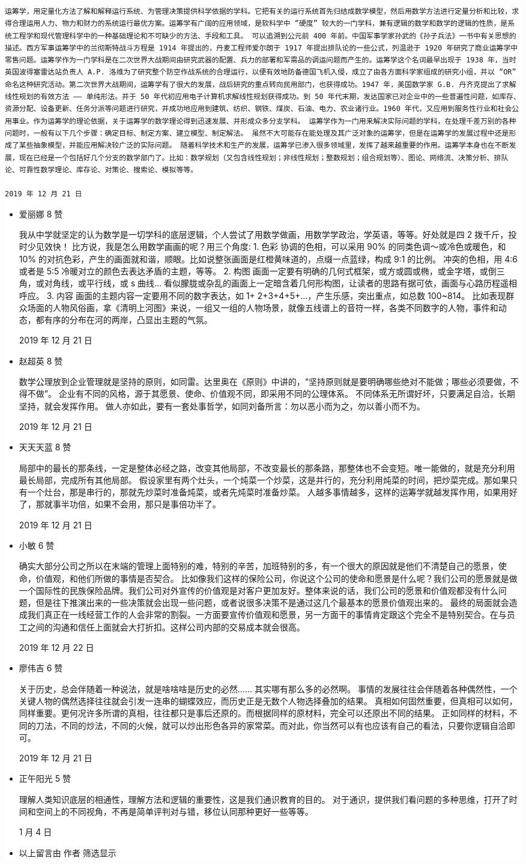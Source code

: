     运筹学，用定量化方法了解和解释运行系统、为管理决策提供科学依据的学科。它把有关的运行系统首先归结成数学模型，然后用数学方法进行定量分析和比较，求得合理运用人力、物力和财力的系统运行最优方案。运筹学有广阔的应用领域，是软科学中 “硬度” 较大的一门学科，兼有逻辑的数学和数学的逻辑的性质，是系统工程学和现代管理科学中的一种基础理论和不可缺少的方法、手段和工具。 可以追溯到公元前 400 年前。中国军事学家孙武的《孙子兵法》一书中有关思想的描述。西方军事运筹学中的兰彻斯特战斗方程是 1914 年提出的，丹麦工程师爱尔朗于 1917 年提出排队论的一些公式，列温逊于 1920 年研究了商业运筹学中零售问题。运筹学作为一门学科是在二次世界大战期间由研究武器的配置、兵力的部署和军需品的调运问题而产生的。运筹学这个名词最早出现于 1938 年，当时英国波得塞雷达站负责人 A.P. 洛维为了研究整个防空作战系统的合理运行，以便有效地防备德国飞机入侵，成立了由各方面科学家组成的研究小组，并以 “OR” 命名这种研究活动。第二次世界大战期间，运筹学有了很大的发展，战后研究的重点转向民用部门，也获得成功。1947 年，美国数学家 G.B. 丹齐克提出了求解线性规划的有效方法 —— 单纯形法。并于 50 年代初应用电子计算机求解线性规划获得成功。到 50 年代末期，发达国家已对企业中的一些普遍性问题，如库存、资源分配、设备更新、任务分派等问题进行研究，并成功地应用到建筑、纺织、钢铁、煤炭、石油、电力、农业诸行业。1960 年代，又应用到服务性行业和社会公用事业。作为运筹学的理论依据，关于运筹学的数学理论得到迅速发展、并形成众多分支学科。 运筹学作为一门用来解决实际问题的学科，在处理千差万别的各种问题时，一般有以下几个步骤：确定目标、制定方案、建立模型、制定解法。 虽然不大可能存在能处理及其广泛对象的运筹学，但是在运筹学的发展过程中还是形成了某些抽象模型，并能应用解决较广泛的实际问题。 随着科学技术和生产的发展，运筹学已渗入很多领域里，发挥了越来越重要的作用。运筹学本身也在不断发展，现在已经是一个包括好几个分支的数学部门了。比如：数学规划（又包含线性规划；非线性规划；整数规划；组合规划等）、图论、网络流、决策分析、排队论、可靠性数学理论、库存论、对策论、搜索论、模拟等等。

    2019 年 12 月 21 日


  - 爱丽娜 8 赞

    我从中学就坚定的认为数学是一切学科的底层逻辑，个人尝试了用数学做画，用数学学政治，学英语，等等。好处就是四 2 拨千斤，投时少见效快！ 比方说，我是怎么用数学画画的呢？用三个角度: 1. 色彩 协调的色相，可以采用 90% 的同类色调～或冷色或暖色，和 10% 的对抗色彩，产生的画面就和谐，顺眼。比如说整张画面是红橙黄味道的，点缀一点蓝绿，构成 9:1 的比例。 冲突的色相，用 4:6 或者是 5:5 冷暖对立的颜色去表达矛盾的主题，等等。 2. 构图 画面一定要有明确的几何式框架，或方或圆或椭，或金字塔，或倒三角，或对角线，或平行线，或 s 曲线… 看似朦胧或杂乱的画面上一定暗含着几何形构图，让读者的思路有据可依，画面与心路历程遥相呼应。 3. 内容 画面的主题内容一定要用不同的数字表达，如 1+ 2+3+4+5+...，产生乐感，突出重点，如总数 100~814。 比如表现群众场面的人物风俗画，拿《清明上河图》来说，一组又一组的人物场景，就像五线谱上的音符一样，各类不同数字的人物，事件和动态，都有序的分布在河的两岸，凸显出主题的气氛。

    2019 年 12 月 21 日


  - 赵超英 8 赞

    数学公理放到企业管理就是坚持的原则，如同雷。达里奥在《原则》中讲的，“坚持原则就是要明确哪些绝对不能做；哪些必须要做，不得不做”。 企业有不同的风格，源于其愿景、使命、价值观不同，即采用不同的公理体系。 不同体系无所谓好坏，只要满足自洽，长期坚持，就会发挥作用。 做人亦如此，要有一套处事哲学，如同刘备所言：勿以恶小而为之，勿以善小而不为。

    2019 年 12 月 21 日


  - 天天天蓝 8 赞

    局部中的最长的那条线，一定是整体必经之路，改变其他局部，不改变最长的那条路，那整体也不会变短。唯一能做的，就是充分利用最长局部，完成所有其他局部。 假设家里有两个灶头，一个炖菜一个炒菜，这是并行的，充分利用炖菜的时间，把炒菜完成。那如果只有一个灶台，那是串行的，那就先炒菜时准备炖菜，或者先炖菜时准备炒菜。 人越多事情越多，这样的运筹学就越发挥作用，如果用好了，那就事半功倍，如果不会用，那只是事倍功半了。

    2019 年 12 月 21 日


  - 小敏 6 赞

    确实大部分公司之所以在末端的管理上面特别的难，特别的辛苦，加班特别的多，有一个很大的原因就是他们不清楚自己的愿景，使命，价值观，和他们所做的事情是否契合。 比如像我们这样的保险公司，你说这个公司的使命和愿景是什么呢？我们公司的愿景就是做一个国际性的民族保险品牌。我们公司对外宣传的价值观是对客户更加友好。整体来说的话，我们公司的愿景和价值观都没有什么问题，但是往下推演出来的一些决策就会出现一些问题，或者说很多决策不是通过这几个最基本的愿景价值观出来的。 最终的局面就会造成我们真正在一线经营工作的人会非常的割裂。一方面要宣传价值观和愿景，另一方面干的事情肯定跟这个完全不是特别契合。在与员工之间的沟通和信任上面就会大打折扣。这样公司内部的交易成本就会很高。

    2019 年 12 月 22 日


  - 廖伟吉 6 赞

    关于历史，总会伴随着一种说法，就是啥啥啥是历史的必然…… 其实哪有那么多的必然啊。 事情的发展往往会伴随着各种偶然性，一个关键人物的偶然选择往往就会引发一连串的蝴蝶效应，而历史正是无数个人物选择叠加的结果。 真相如何固然重要，但真相可以如何，同样重要。更何况许多所谓的真相，往往都只是事后还原的。而根据同样的原材料，完全可以还原出不同的结果。 正如同样的材料，不同的刀法，不同的炒法，不同的火候，就可以炒出形色各异的家常菜。而对此，你当然可以有也应该有自己的看法，只要你逻辑自洽即可。

    2019 年 12 月 21 日


  - 正午阳光 5 赞

    理解人类知识底层的相通性，理解方法和逻辑的重要性，这是我们通识教育的目的。 对于通识，提供我们看问题的多种思维，打开了时间和空间上的不同视角，不再是简单评判对与错，移位认同那种更好一些等等。

    1 月 4 日

- 以上留言由 作者 筛选显示
